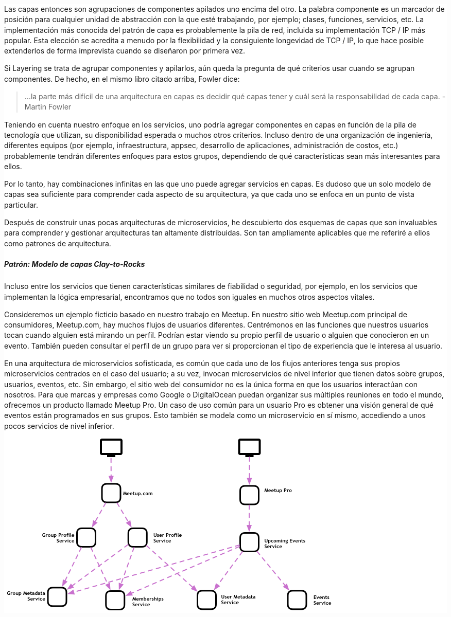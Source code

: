 Las capas entonces son agrupaciones de componentes apilados uno encima del otro. La palabra componente es un marcador de posición para cualquier unidad de abstracción con la que esté trabajando, por ejemplo; clases, funciones, servicios, etc.
La implementación más conocida del patrón de capa es probablemente la pila de red, incluida su implementación TCP / IP más popular. Esta elección se acredita a menudo por la flexibilidad y la consiguiente longevidad de TCP / IP, lo que hace posible extenderlos de forma imprevista cuando se diseñaron por primera vez.

Si Layering se trata de agrupar componentes y apilarlos, aún queda la pregunta de qué criterios usar cuando se agrupan componentes. De hecho, en el mismo libro citado arriba, Fowler dice:

> …la parte más difícil de una arquitectura en capas es decidir qué capas tener y cuál será la responsabilidad de cada capa. - Martin Fowler

Teniendo en cuenta nuestro enfoque en los servicios, uno podría agregar componentes en capas en función de la pila de tecnología que utilizan, su disponibilidad esperada o muchos otros criterios. Incluso dentro de una organización de ingeniería, diferentes equipos (por ejemplo, infraestructura, appsec, desarrollo de aplicaciones, administración de costos, etc.) probablemente tendrán diferentes enfoques para estos grupos, dependiendo de qué características sean más interesantes para ellos.

Por lo tanto, hay combinaciones infinitas en las que uno puede agregar servicios en capas. Es dudoso que un solo modelo de capas sea suficiente para comprender cada aspecto de su arquitectura, ya que cada uno se enfoca en un punto de vista particular.

Después de construir unas pocas arquitecturas de microservicios, he descubierto dos esquemas de capas que son invaluables para comprender y gestionar arquitecturas tan altamente distribuidas. Son tan ampliamente aplicables que me referiré a ellos como patrones de arquitectura.

##### Patrón: Modelo de capas Clay-to-Rocks

Incluso entre los servicios que tienen características similares de fiabilidad o seguridad, por ejemplo, en los servicios que implementan la lógica empresarial, encontramos que no todos son iguales en muchos otros aspectos vitales.

Consideremos un ejemplo ficticio basado en nuestro trabajo en Meetup. En nuestro sitio web Meetup.com principal de consumidores, Meetup.com, hay muchos flujos de usuarios diferentes. Centrémonos en las funciones que nuestros usuarios tocan cuando alguien está mirando un perfil. Podrían estar viendo su propio perfil de usuario o alguien que conocieron en un evento. También pueden consultar el perfil de un grupo para ver si proporcionan el tipo de experiencia que le interesa al usuario.

En una arquitectura de microservicios sofisticada, es común que cada uno de los flujos anteriores tenga sus propios microservicios centrados en el caso del usuario; a su vez, invocan microservicios de nivel inferior que tienen datos sobre grupos, usuarios, eventos, etc. Sin embargo, el sitio web del consumidor no es la única forma en que los usuarios interactúan con nosotros. Para que marcas y empresas como Google o DigitalOcean puedan organizar sus múltiples reuniones en todo el mundo, ofrecemos un producto llamado Meetup Pro. Un caso de uso común para un usuario Pro es obtener una visión general de qué eventos están programados en sus grupos. Esto también se modela como un microservicio en sí mismo, accediendo a unos pocos servicios de nivel inferior.

![Usuarios y Usuarios Pro](mm/MeetUp-01.png)
